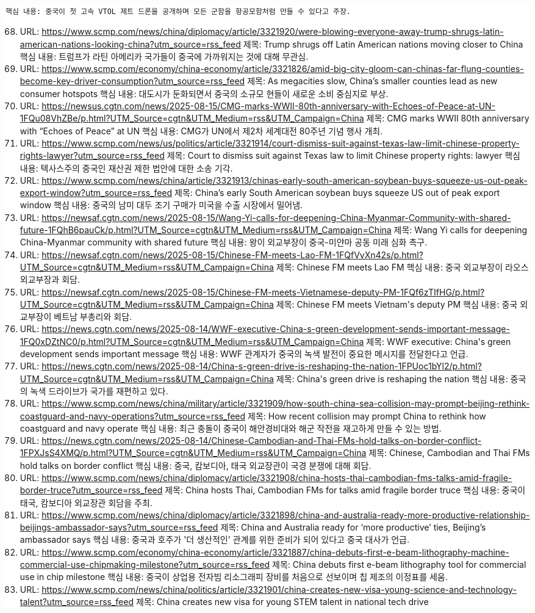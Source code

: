     핵심 내용: 중국이 첫 고속 VTOL 제트 드론을 공개하며 모든 군함을 항공모함처럼 만들 수 있다고 주장.
68. URL: https://www.scmp.com/news/china/diplomacy/article/3321920/were-blowing-everyone-away-trump-shrugs-latin-american-nations-looking-china?utm_source=rss_feed
    제목: Trump shrugs off Latin American nations moving closer to China
    핵심 내용: 트럼프가 라틴 아메리카 국가들이 중국에 가까워지는 것에 대해 무관심.
69. URL: https://www.scmp.com/economy/china-economy/article/3321826/amid-big-city-gloom-can-chinas-far-flung-counties-become-key-driver-consumption?utm_source=rss_feed
    제목: As megacities slow, China’s smaller counties lead as new consumer hotspots
    핵심 내용: 대도시가 둔화되면서 중국의 소규모 현들이 새로운 소비 중심지로 부상.
70. URL: https://newsus.cgtn.com/news/2025-08-15/CMG-marks-WWII-80th-anniversary-with-Echoes-of-Peace-at-UN-1FQu08VhZBe/p.html?UTM_Source=cgtn&UTM_Medium=rss&UTM_Campaign=China
    제목: CMG marks WWII 80th anniversary with “Echoes of Peace” at UN
    핵심 내용: CMG가 UN에서 제2차 세계대전 80주년 기념 행사 개최.
71. URL: https://www.scmp.com/news/us/politics/article/3321914/court-dismiss-suit-against-texas-law-limit-chinese-property-rights-lawyer?utm_source=rss_feed
    제목: Court to dismiss suit against Texas law to limit Chinese property rights: lawyer
    핵심 내용: 텍사스주의 중국인 재산권 제한 법안에 대한 소송 기각.
72. URL: https://www.scmp.com/news/china/article/3321913/chinas-early-south-american-soybean-buys-squeeze-us-out-peak-export-window?utm_source=rss_feed
    제목: China’s early South American soybean buys squeeze US out of peak export window
    핵심 내용: 중국의 남미 대두 조기 구매가 미국을 수출 시장에서 밀어냄.
73. URL: https://newsaf.cgtn.com/news/2025-08-15/Wang-Yi-calls-for-deepening-China-Myanmar-Community-with-shared-future-1FQhB6pauCk/p.html?UTM_Source=cgtn&UTM_Medium=rss&UTM_Campaign=China
    제목: Wang Yi calls for deepening China-Myanmar community with shared future
    핵심 내용: 왕이 외교부장이 중국-미얀마 공동 미래 심화 촉구.
74. URL: https://newsaf.cgtn.com/news/2025-08-15/Chinese-FM-meets-Lao-FM-1FQfVvXn42s/p.html?UTM_Source=cgtn&UTM_Medium=rss&UTM_Campaign=China
    제목: Chinese FM meets Lao FM
    핵심 내용: 중국 외교부장이 라오스 외교부장과 회담.
75. URL: https://newsaf.cgtn.com/news/2025-08-15/Chinese-FM-meets-Vietnamese-deputy-PM-1FQf6zTIfHG/p.html?UTM_Source=cgtn&UTM_Medium=rss&UTM_Campaign=China
    제목: Chinese FM meets Vietnam's deputy PM
    핵심 내용: 중국 외교부장이 베트남 부총리와 회담.
76. URL: https://news.cgtn.com/news/2025-08-14/WWF-executive-China-s-green-development-sends-important-message-1FQ0xDZtNC0/p.html?UTM_Source=cgtn&UTM_Medium=rss&UTM_Campaign=China
    제목: WWF executive: China's green development sends important message
    핵심 내용: WWF 관계자가 중국의 녹색 발전이 중요한 메시지를 전달한다고 언급.
77. URL: https://news.cgtn.com/news/2025-08-14/China-s-green-drive-is-reshaping-the-nation-1FPUoc1bYl2/p.html?UTM_Source=cgtn&UTM_Medium=rss&UTM_Campaign=China
    제목: China's green drive is reshaping the nation
    핵심 내용: 중국의 녹색 드라이브가 국가를 재편하고 있다.
78. URL: https://www.scmp.com/news/china/military/article/3321909/how-south-china-sea-collision-may-prompt-beijing-rethink-coastguard-and-navy-operations?utm_source=rss_feed
    제목: How recent collision may prompt China to rethink how coastguard and navy operate
    핵심 내용: 최근 충돌이 중국이 해안경비대와 해군 작전을 재고하게 만들 수 있는 방법.
79. URL: https://news.cgtn.com/news/2025-08-14/Chinese-Cambodian-and-Thai-FMs-hold-talks-on-border-conflict-1FPXJsS4XMQ/p.html?UTM_Source=cgtn&UTM_Medium=rss&UTM_Campaign=China
    제목: Chinese, Cambodian and Thai FMs hold talks on border conflict
    핵심 내용: 중국, 캄보디아, 태국 외교장관이 국경 분쟁에 대해 회담.
80. URL: https://www.scmp.com/news/china/diplomacy/article/3321908/china-hosts-thai-cambodian-fms-talks-amid-fragile-border-truce?utm_source=rss_feed
    제목: China hosts Thai, Cambodian FMs for talks amid fragile border truce
    핵심 내용: 중국이 태국, 캄보디아 외교장관 회담을 주최.
81. URL: https://www.scmp.com/news/china/diplomacy/article/3321898/china-and-australia-ready-more-productive-relationship-beijings-ambassador-says?utm_source=rss_feed
    제목: China and Australia ready for ‘more productive’ ties, Beijing’s ambassador says
    핵심 내용: 중국과 호주가 '더 생산적인' 관계를 위한 준비가 되어 있다고 중국 대사가 언급.
82. URL: https://www.scmp.com/economy/china-economy/article/3321887/china-debuts-first-e-beam-lithography-machine-commercial-use-chipmaking-milestone?utm_source=rss_feed
    제목: China debuts first e-beam lithography tool for commercial use in chip milestone
    핵심 내용: 중국이 상업용 전자빔 리소그래피 장비를 처음으로 선보이며 칩 제조의 이정표를 세움.
83. URL: https://www.scmp.com/news/china/politics/article/3321901/china-creates-new-visa-young-science-and-technology-talent?utm_source=rss_feed
    제목: China creates new visa for young STEM talent in national tech drive